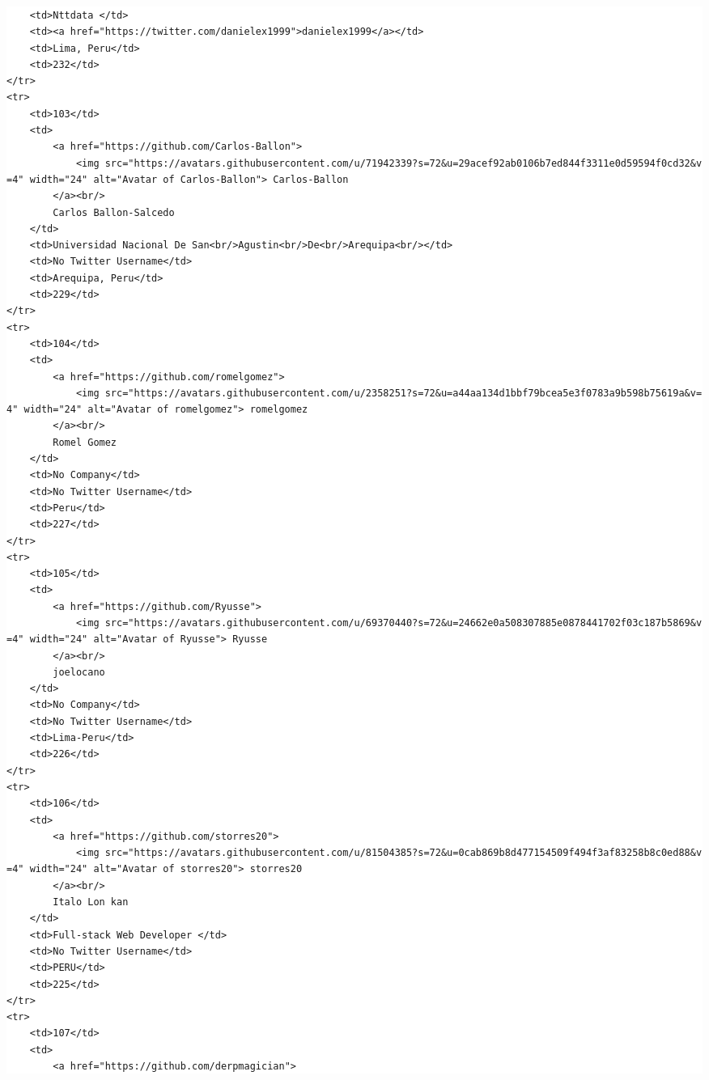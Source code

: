 		<td>Nttdata </td>
		<td><a href="https://twitter.com/danielex1999">danielex1999</a></td>
		<td>Lima, Peru</td>
		<td>232</td>
	</tr>
	<tr>
		<td>103</td>
		<td>
			<a href="https://github.com/Carlos-Ballon">
				<img src="https://avatars.githubusercontent.com/u/71942339?s=72&u=29acef92ab0106b7ed844f3311e0d59594f0cd32&v=4" width="24" alt="Avatar of Carlos-Ballon"> Carlos-Ballon
			</a><br/>
			Carlos Ballon-Salcedo
		</td>
		<td>Universidad Nacional De San<br/>Agustin<br/>De<br/>Arequipa<br/></td>
		<td>No Twitter Username</td>
		<td>Arequipa, Peru</td>
		<td>229</td>
	</tr>
	<tr>
		<td>104</td>
		<td>
			<a href="https://github.com/romelgomez">
				<img src="https://avatars.githubusercontent.com/u/2358251?s=72&u=a44aa134d1bbf79bcea5e3f0783a9b598b75619a&v=4" width="24" alt="Avatar of romelgomez"> romelgomez
			</a><br/>
			Romel Gomez
		</td>
		<td>No Company</td>
		<td>No Twitter Username</td>
		<td>Peru</td>
		<td>227</td>
	</tr>
	<tr>
		<td>105</td>
		<td>
			<a href="https://github.com/Ryusse">
				<img src="https://avatars.githubusercontent.com/u/69370440?s=72&u=24662e0a508307885e0878441702f03c187b5869&v=4" width="24" alt="Avatar of Ryusse"> Ryusse
			</a><br/>
			joelocano
		</td>
		<td>No Company</td>
		<td>No Twitter Username</td>
		<td>Lima-Peru</td>
		<td>226</td>
	</tr>
	<tr>
		<td>106</td>
		<td>
			<a href="https://github.com/storres20">
				<img src="https://avatars.githubusercontent.com/u/81504385?s=72&u=0cab869b8d477154509f494f3af83258b8c0ed88&v=4" width="24" alt="Avatar of storres20"> storres20
			</a><br/>
			Italo Lon kan
		</td>
		<td>Full-stack Web Developer </td>
		<td>No Twitter Username</td>
		<td>PERU</td>
		<td>225</td>
	</tr>
	<tr>
		<td>107</td>
		<td>
			<a href="https://github.com/derpmagician">